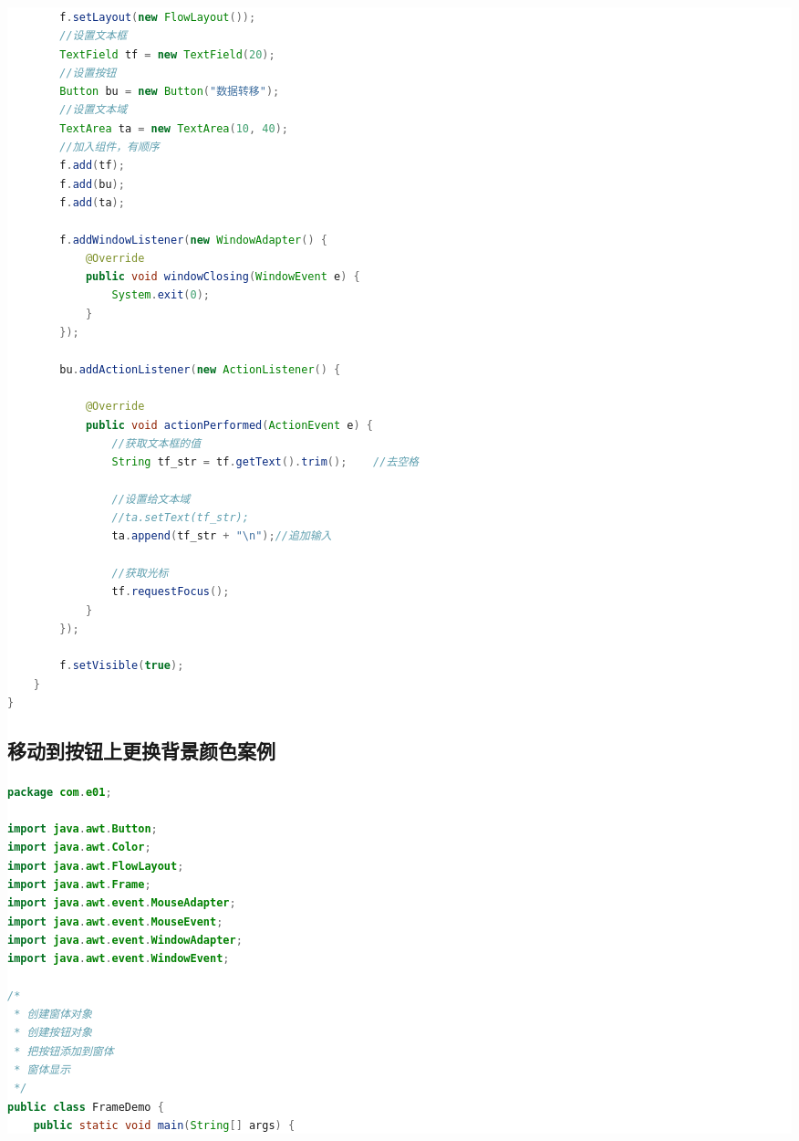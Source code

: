```java
		f.setLayout(new FlowLayout());
		//设置文本框
		TextField tf = new TextField(20);
		//设置按钮
		Button bu = new Button("数据转移");
		//设置文本域
		TextArea ta = new TextArea(10, 40);
		//加入组件，有顺序
		f.add(tf);
		f.add(bu);
		f.add(ta);
		
		f.addWindowListener(new WindowAdapter() {
			@Override
			public void windowClosing(WindowEvent e) {
				System.exit(0);
			}
		});
		
		bu.addActionListener(new ActionListener() {
			
			@Override
			public void actionPerformed(ActionEvent e) {
				//获取文本框的值
				String tf_str = tf.getText().trim();	//去空格
				
				//设置给文本域
				//ta.setText(tf_str);
				ta.append(tf_str + "\n");//追加输入
				
				//获取光标
				tf.requestFocus();
			}
		});
		
		f.setVisible(true);
	}
}

```

## 移动到按钮上更换背景颜色案例

```java
package com.e01;

import java.awt.Button;
import java.awt.Color;
import java.awt.FlowLayout;
import java.awt.Frame;
import java.awt.event.MouseAdapter;
import java.awt.event.MouseEvent;
import java.awt.event.WindowAdapter;
import java.awt.event.WindowEvent;

/*
 * 创建窗体对象
 * 创建按钮对象
 * 把按钮添加到窗体
 * 窗体显示
 */
public class FrameDemo {
	public static void main(String[] args) {
```